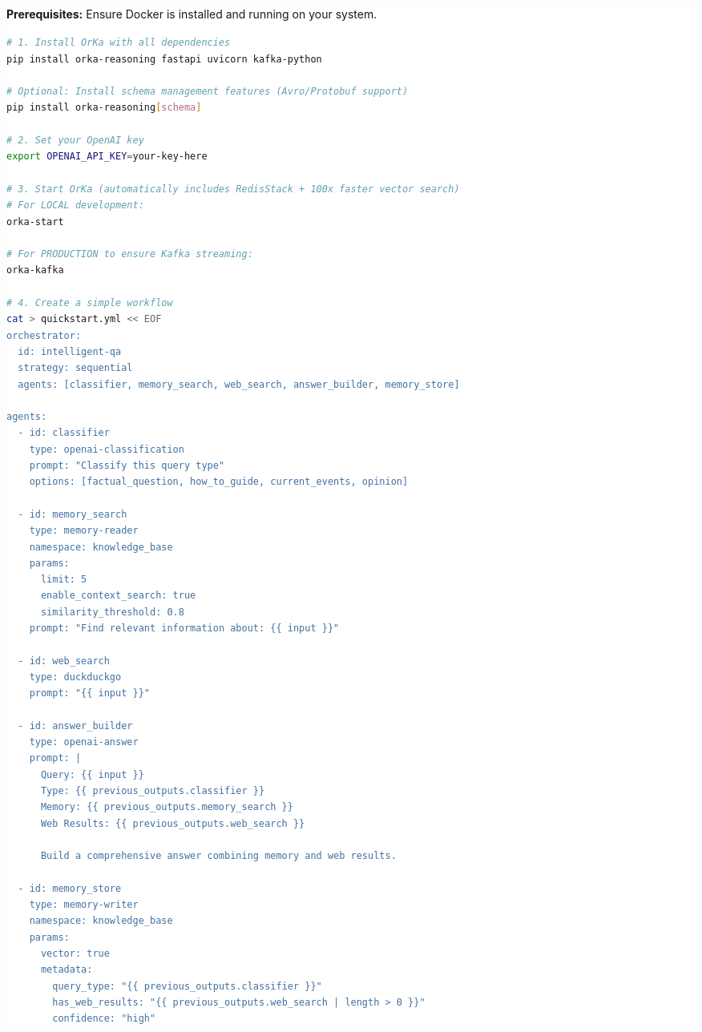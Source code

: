 **Prerequisites:** Ensure Docker is installed and running on your system.

```bash
# 1. Install OrKa with all dependencies
pip install orka-reasoning fastapi uvicorn kafka-python

# Optional: Install schema management features (Avro/Protobuf support)
pip install orka-reasoning[schema]

# 2. Set your OpenAI key
export OPENAI_API_KEY=your-key-here

# 3. Start OrKa (automatically includes RedisStack + 100x faster vector search)
# For LOCAL development:
orka-start

# For PRODUCTION to ensure Kafka streaming:
orka-kafka

# 4. Create a simple workflow
cat > quickstart.yml << EOF
orchestrator:
  id: intelligent-qa
  strategy: sequential
  agents: [classifier, memory_search, web_search, answer_builder, memory_store]

agents:
  - id: classifier
    type: openai-classification
    prompt: "Classify this query type"
    options: [factual_question, how_to_guide, current_events, opinion]

  - id: memory_search
    type: memory-reader
    namespace: knowledge_base
    params:
      limit: 5
      enable_context_search: true
      similarity_threshold: 0.8
    prompt: "Find relevant information about: {{ input }}"

  - id: web_search
    type: duckduckgo
    prompt: "{{ input }}"

  - id: answer_builder
    type: openai-answer
    prompt: |
      Query: {{ input }}
      Type: {{ previous_outputs.classifier }}
      Memory: {{ previous_outputs.memory_search }}
      Web Results: {{ previous_outputs.web_search }}
      
      Build a comprehensive answer combining memory and web results.

  - id: memory_store
    type: memory-writer
    namespace: knowledge_base
    params:
      vector: true
      metadata:
        query_type: "{{ previous_outputs.classifier }}"
        has_web_results: "{{ previous_outputs.web_search | length > 0 }}"
        confidence: "high"
```